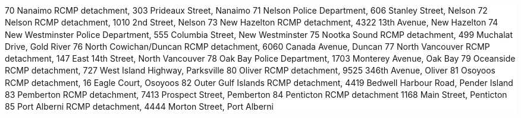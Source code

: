 </tr>
<tr>
<td>70</td>
<td>Nanaimo RCMP detachment, 303 Prideaux Street, Nanaimo</td>
</tr>
<tr>
<td>71</td>
<td>Nelson Police Department, 606 Stanley Street, Nelson</td>
</tr>
<tr>
<td>72</td>
<td>Nelson RCMP detachment, 1010 2nd Street, Nelson</td>
</tr>
<tr>
<td>73</td>
<td>New Hazelton RCMP detachment, 4322 13th Avenue, New Hazelton</td>
</tr>
<tr>
<td>74</td>
<td>New Westminster Police Department, 555 Columbia Street, New Westminster</td>
</tr>
<tr>
<td>75</td>
<td>Nootka Sound RCMP detachment, 499 Muchalat Drive, Gold River</td>
</tr>
<tr>
<td>76</td>
<td>North Cowichan/Duncan RCMP detachment, 6060 Canada Avenue, Duncan</td>
</tr>
<tr>
<td>77</td>
<td>North Vancouver RCMP detachment, 147 East 14th Street, North Vancouver</td>
</tr>
<tr>
<td>78</td>
<td>Oak Bay Police Department, 1703 Monterey Avenue, Oak Bay</td>
</tr>
<tr>
<td>79</td>
<td>Oceanside RCMP detachment, 727 West Island Highway, Parksville</td>
</tr>
<tr>
<td>80</td>
<td>Oliver RCMP detachment, 9525 346th Avenue, Oliver</td>
</tr>
<tr>
<td>81</td>
<td>Osoyoos RCMP detachment, 16 Eagle Court, Osoyoos</td>
</tr>
<tr>
<td>82</td>
<td>Outer Gulf Islands RCMP detachment, 4419 Bedwell Harbour Road, Pender Island</td>
</tr>
<tr>
<td>83</td>
<td>Pemberton RCMP detachment, 7413 Prospect Street, Pemberton</td>
</tr>
<tr>
<td>84</td>
<td>Penticton RCMP detachment 1168 Main Street, Penticton</td>
</tr>
<tr>
<td>85</td>
<td>Port Alberni RCMP detachment, 4444 Morton Street, Port Alberni</td>